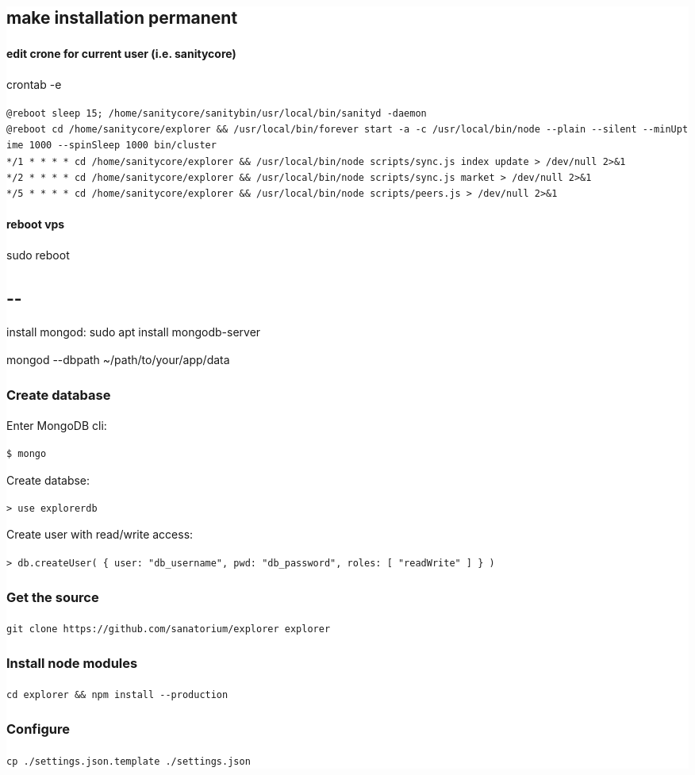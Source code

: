 ## make installation permanent

#### edit crone for current user (i.e. sanitycore)
crontab -e

    @reboot sleep 15; /home/sanitycore/sanitybin/usr/local/bin/sanityd -daemon
    @reboot cd /home/sanitycore/explorer && /usr/local/bin/forever start -a -c /usr/local/bin/node --plain --silent --minUptime 1000 --spinSleep 1000 bin/cluster
    */1 * * * * cd /home/sanitycore/explorer && /usr/local/bin/node scripts/sync.js index update > /dev/null 2>&1
    */2 * * * * cd /home/sanitycore/explorer && /usr/local/bin/node scripts/sync.js market > /dev/null 2>&1
    */5 * * * * cd /home/sanitycore/explorer && /usr/local/bin/node scripts/peers.js > /dev/null 2>&1


#### reboot vps
sudo reboot








##  --
install mongod:
sudo apt install mongodb-server

mongod --dbpath ~/path/to/your/app/data

### Create database

Enter MongoDB cli:

    $ mongo

Create databse:

    > use explorerdb

Create user with read/write access:

    > db.createUser( { user: "db_username", pwd: "db_password", roles: [ "readWrite" ] } )

### Get the source

    git clone https://github.com/sanatorium/explorer explorer

### Install node modules

    cd explorer && npm install --production

### Configure

    cp ./settings.json.template ./settings.json
